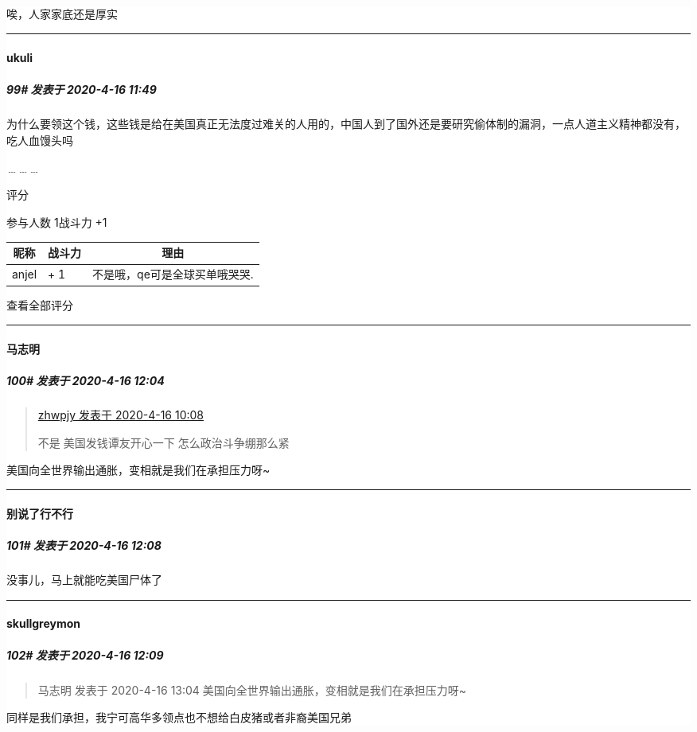 
唉，人家家底还是厚实


-----

####  ukuli  
##### 99#       发表于 2020-4-16 11:49


为什么要领这个钱，这些钱是给在美国真正无法度过难关的人用的，中国人到了国外还是要研究偷体制的漏洞，一点人道主义精神都没有，吃人血馒头吗


﹍﹍﹍

评分


 参与人数 1战斗力 +1

|昵称|战斗力|理由|
|----|---|---|
| anjel| + 1|不是哦，qe可是全球买单哦哭哭.|


查看全部评分


-----

####  马志明  
##### 100#       发表于 2020-4-16 12:04


<blockquote><a href="httphttps://bbs.saraba1st.com/2b/forum.php?mod=redirect&amp;goto=findpost&amp;pid=47098517&amp;ptid=1924402" target="_blank">zhwpjy 发表于 2020-4-16 10:08</a>

不是 美国发钱谭友开心一下 怎么政治斗争绷那么紧</blockquote>
美国向全世界输出通胀，变相就是我们在承担压力呀~


-----

####  别说了行不行  
##### 101#       发表于 2020-4-16 12:08


没事儿，马上就能吃美国尸体了


-----

####  skullgreymon  
##### 102#       发表于 2020-4-16 12:09


<blockquote>马志明 发表于 2020-4-16 13:04
美国向全世界输出通胀，变相就是我们在承担压力呀~</blockquote>
同样是我们承担，我宁可高华多领点也不想给白皮猪或者非裔美国兄弟

